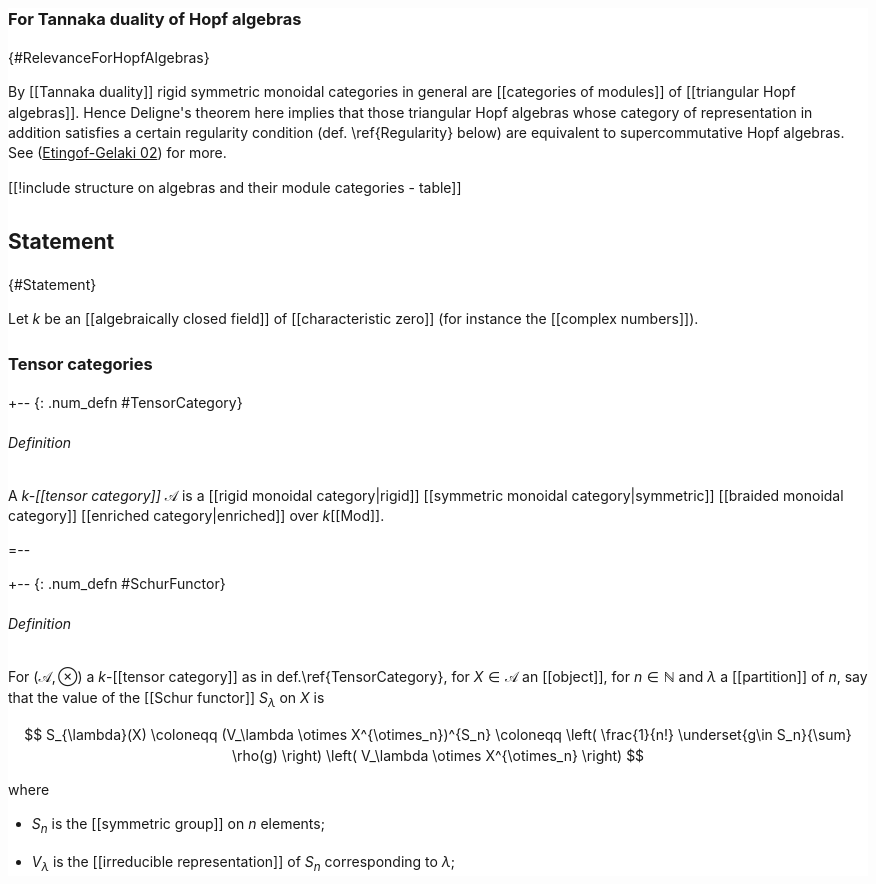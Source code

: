 ### For Tannaka duality of Hopf algebras
 {#RelevanceForHopfAlgebras}

By [[Tannaka duality]] rigid symmetric monoidal categories in general are [[categories of modules]] of [[triangular Hopf algebras]]. Hence Deligne's theorem here implies that those triangular Hopf algebras whose category of representation in addition satisfies a certain regularity condition (def. \ref{Regularity} below) are equivalent to supercommutative Hopf algebras. See ([Etingof-Gelaki 02](#EtingofGelaki02)) for more.

[[!include structure on algebras and their module categories - table]]




## Statement
 {#Statement}

Let $k$ be an [[algebraically closed field]] of [[characteristic zero]] (for instance the [[complex numbers]]).

### Tensor categories

+-- {: .num_defn #TensorCategory}
###### Definition

A _$k$-[[tensor category]]_ $\mathcal{A}$ is a [[rigid monoidal category|rigid]] [[symmetric monoidal category|symmetric]] [[braided monoidal category]] [[enriched category|enriched]] over $k$[[Mod]].

=--

+-- {: .num_defn #SchurFunctor}
###### Definition

For $(\mathcal{A},\otimes)$ a $k$-[[tensor category]] as in def.\ref{TensorCategory}, for $X \in \mathcal{A}$ an [[object]], for $n \in \mathbb{N}$ and $\lambda$ a [[partition]] of $n$, say that the value of the [[Schur functor]] $S_\lambda$ on $X$ is

$$
  S_{\lambda}(X) \coloneqq (V_\lambda \otimes X^{\otimes_n})^{S_n}
  \coloneqq 
  \left(
    \frac{1}{n!}
    \underset{g\in S_n}{\sum}
    \rho(g)
  \right)
  \left(
    V_\lambda \otimes X^{\otimes_n}
  \right)
$$

where

* $S_n$ is the [[symmetric group]] on $n$ elements;

* $V_\lambda$ is the [[irreducible representation]] of $S_n$ corresponding to $\lambda$;
